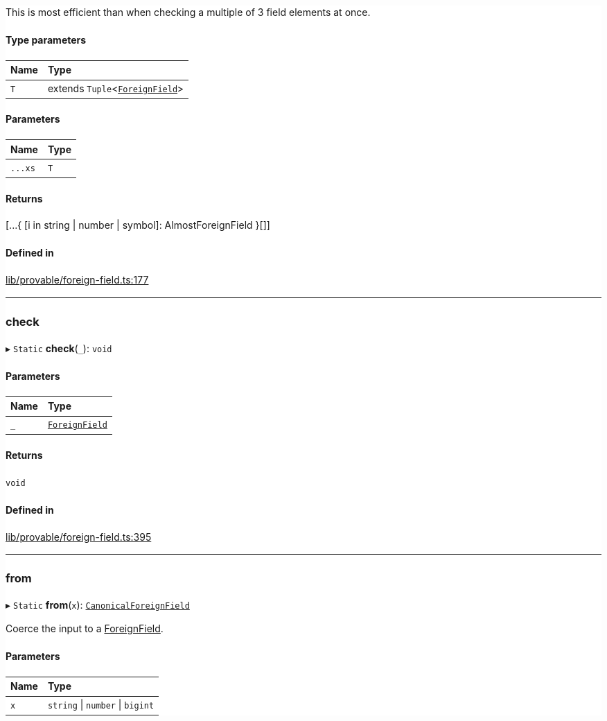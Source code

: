 This is most efficient than when checking a multiple of 3 field elements at once.

#### Type parameters

| Name | Type |
| :------ | :------ |
| `T` | extends `Tuple`\<[`ForeignField`](ForeignField.md)\> |

#### Parameters

| Name | Type |
| :------ | :------ |
| `...xs` | `T` |

#### Returns

[...\{ [i in string \| number \| symbol]: AlmostForeignField }[]]

#### Defined in

[lib/provable/foreign-field.ts:177](https://github.com/o1-labs/o1js/blob/6731ad3/src/lib/provable/foreign-field.ts#L177)

___

### check

▸ `Static` **check**(`_`): `void`

#### Parameters

| Name | Type |
| :------ | :------ |
| `_` | [`ForeignField`](ForeignField.md) |

#### Returns

`void`

#### Defined in

[lib/provable/foreign-field.ts:395](https://github.com/o1-labs/o1js/blob/6731ad3/src/lib/provable/foreign-field.ts#L395)

___

### from

▸ `Static` **from**(`x`): [`CanonicalForeignField`](CanonicalForeignField.md)

Coerce the input to a [ForeignField](ForeignField.md).

#### Parameters

| Name | Type |
| :------ | :------ |
| `x` | `string` \| `number` \| `bigint` |
